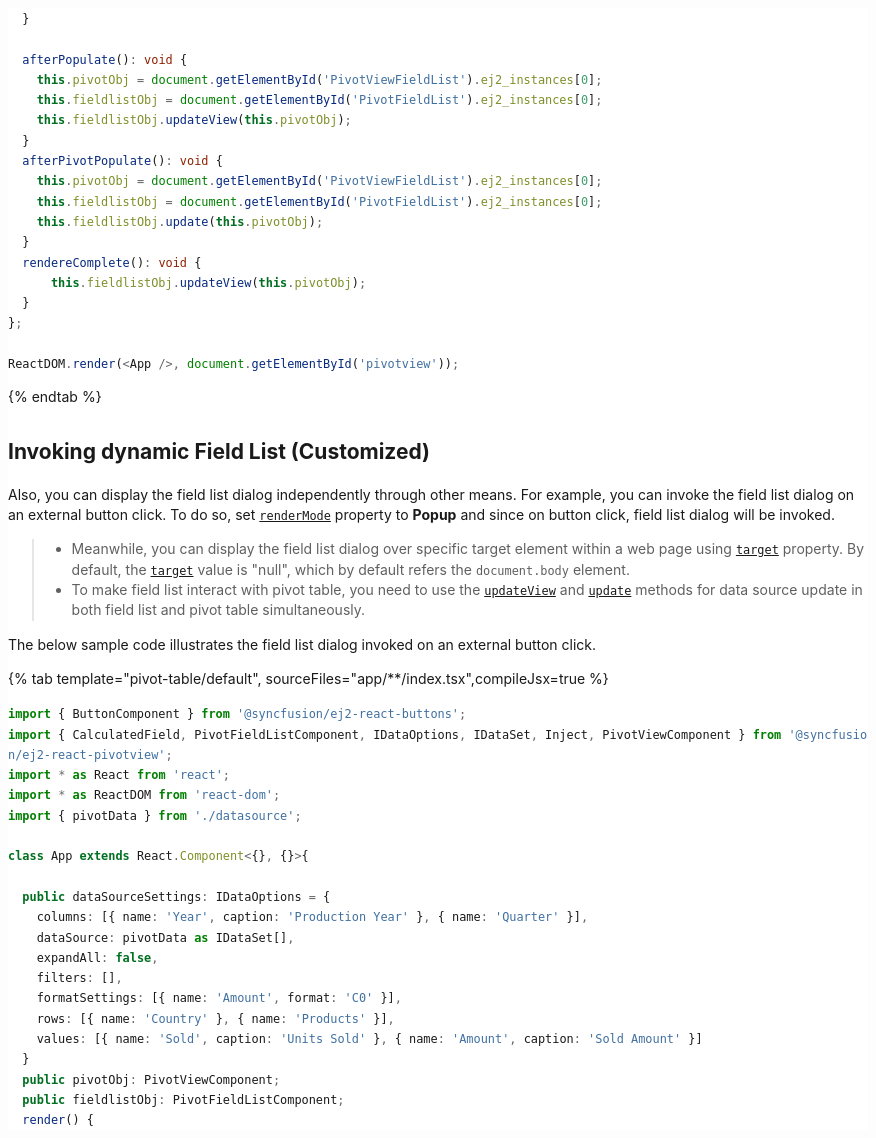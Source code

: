 ```typescript
  }

  afterPopulate(): void {
    this.pivotObj = document.getElementById('PivotViewFieldList').ej2_instances[0];
    this.fieldlistObj = document.getElementById('PivotFieldList').ej2_instances[0];
    this.fieldlistObj.updateView(this.pivotObj);
  }
  afterPivotPopulate(): void {
    this.pivotObj = document.getElementById('PivotViewFieldList').ej2_instances[0];
    this.fieldlistObj = document.getElementById('PivotFieldList').ej2_instances[0];
    this.fieldlistObj.update(this.pivotObj);
  }
  rendereComplete(): void {
      this.fieldlistObj.updateView(this.pivotObj);
  }
};

ReactDOM.render(<App />, document.getElementById('pivotview'));

```

{% endtab %}

## Invoking dynamic Field List (Customized)

Also, you can display the field list dialog independently through other means. For example, you can invoke the field list dialog on an external button click. To do so, set [`renderMode`](https://ej2.syncfusion.com/react/documentation/api/pivotfieldlist#rendermode) property to **Popup** and  since on button click, field list dialog will be invoked.

> * Meanwhile, you can display the field list dialog over specific target element within a web page using [`target`](https://ej2.syncfusion.com/react/documentation/api/pivotfieldlist#target) property. By default, the [`target`](https://ej2.syncfusion.com/react/documentation/api/pivotfieldlist#target) value is "null", which by default refers the `document.body` element.
> * To make field list interact with pivot table, you need to use the [`updateView`](https://ej2.syncfusion.com/react/documentation/api/pivotfieldlist#updateview) and [`update`](https://ej2.syncfusion.com/react/documentation/api/pivotfieldlist#update) methods for data source update in both field list and pivot table simultaneously.

The below sample code illustrates the field list dialog invoked on an external button click.

{% tab template="pivot-table/default", sourceFiles="app/**/index.tsx",compileJsx=true %}

```typescript
import { ButtonComponent } from '@syncfusion/ej2-react-buttons';
import { CalculatedField, PivotFieldListComponent, IDataOptions, IDataSet, Inject, PivotViewComponent } from '@syncfusion/ej2-react-pivotview';
import * as React from 'react';
import * as ReactDOM from 'react-dom';
import { pivotData } from './datasource';

class App extends React.Component<{}, {}>{

  public dataSourceSettings: IDataOptions = {
    columns: [{ name: 'Year', caption: 'Production Year' }, { name: 'Quarter' }],
    dataSource: pivotData as IDataSet[],
    expandAll: false,
    filters: [],
    formatSettings: [{ name: 'Amount', format: 'C0' }],
    rows: [{ name: 'Country' }, { name: 'Products' }],
    values: [{ name: 'Sold', caption: 'Units Sold' }, { name: 'Amount', caption: 'Sold Amount' }]
  }
  public pivotObj: PivotViewComponent;
  public fieldlistObj: PivotFieldListComponent;
  render() {
```